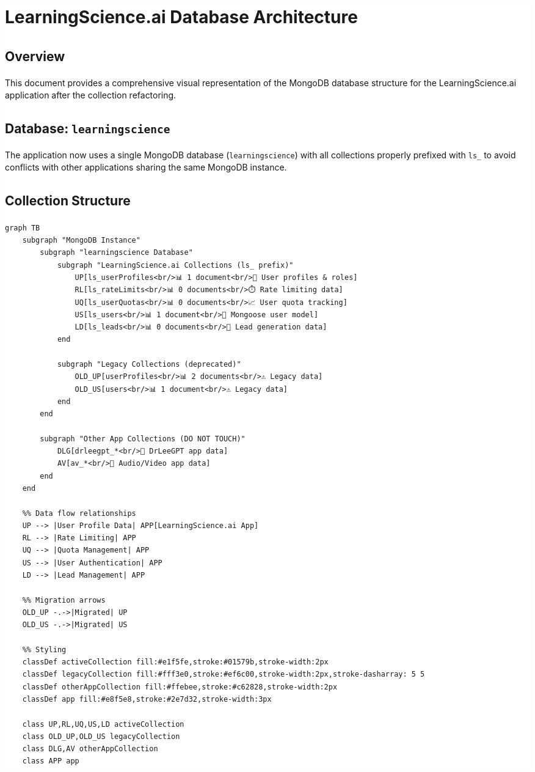 # LearningScience.ai Database Architecture

## Overview
This document provides a comprehensive visual representation of the MongoDB database structure for the LearningScience.ai application after the collection refactoring.

## Database: `learningscience`

The application now uses a single MongoDB database (`learningscience`) with all collections properly prefixed with `ls_` to avoid conflicts with other applications sharing the same MongoDB instance.

## Collection Structure

```mermaid
graph TB
    subgraph "MongoDB Instance"
        subgraph "learningscience Database"
            subgraph "LearningScience.ai Collections (ls_ prefix)"
                UP[ls_userProfiles<br/>📊 1 document<br/>👤 User profiles & roles]
                RL[ls_rateLimits<br/>📊 0 documents<br/>⏱️ Rate limiting data]
                UQ[ls_userQuotas<br/>📊 0 documents<br/>📈 User quota tracking]
                US[ls_users<br/>📊 1 document<br/>👥 Mongoose user model]
                LD[ls_leads<br/>📊 0 documents<br/>📧 Lead generation data]
            end
            
            subgraph "Legacy Collections (deprecated)"
                OLD_UP[userProfiles<br/>📊 2 documents<br/>⚠️ Legacy data]
                OLD_US[users<br/>📊 1 document<br/>⚠️ Legacy data]
            end
        end
        
        subgraph "Other App Collections (DO NOT TOUCH)"
            DLG[drleegpt_*<br/>🚫 DrLeeGPT app data]
            AV[av_*<br/>🚫 Audio/Video app data]
        end
    end

    %% Data flow relationships
    UP --> |User Profile Data| APP[LearningScience.ai App]
    RL --> |Rate Limiting| APP
    UQ --> |Quota Management| APP
    US --> |User Authentication| APP
    LD --> |Lead Management| APP
    
    %% Migration arrows
    OLD_UP -.->|Migrated| UP
    OLD_US -.->|Migrated| US
    
    %% Styling
    classDef activeCollection fill:#e1f5fe,stroke:#01579b,stroke-width:2px
    classDef legacyCollection fill:#fff3e0,stroke:#ef6c00,stroke-width:2px,stroke-dasharray: 5 5
    classDef otherAppCollection fill:#ffebee,stroke:#c62828,stroke-width:2px
    classDef app fill:#e8f5e8,stroke:#2e7d32,stroke-width:3px
    
    class UP,RL,UQ,US,LD activeCollection
    class OLD_UP,OLD_US legacyCollection
    class DLG,AV otherAppCollection
    class APP app
```
